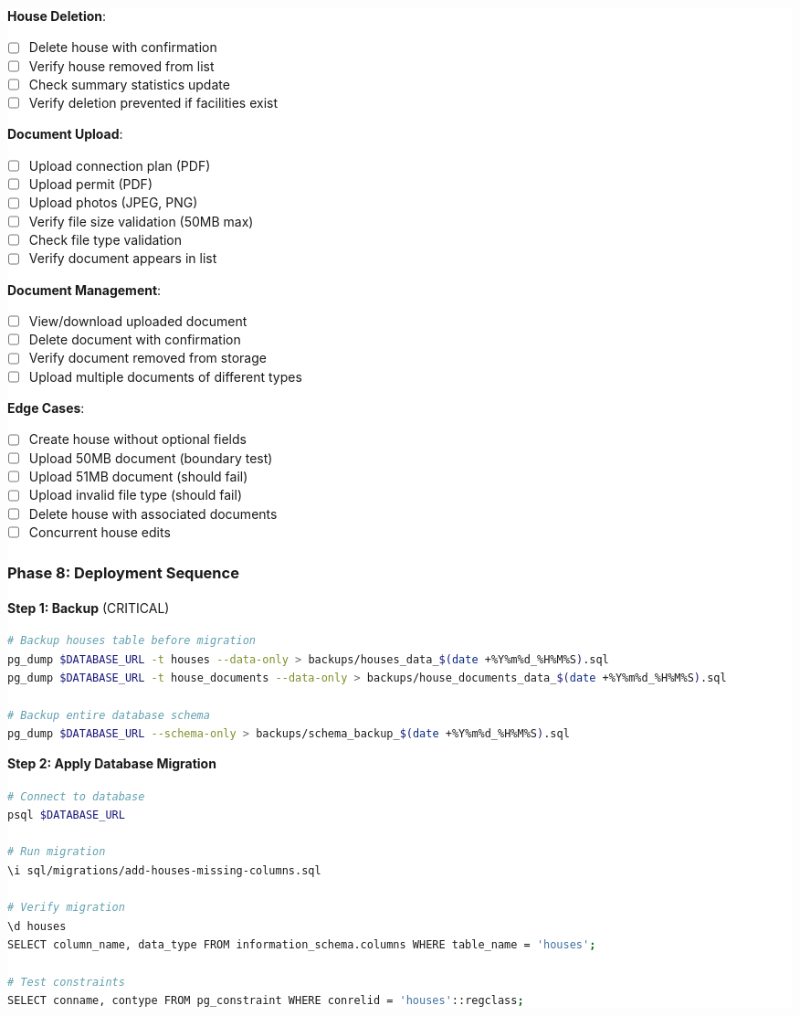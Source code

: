 **House Deletion**:
- [ ] Delete house with confirmation
- [ ] Verify house removed from list
- [ ] Check summary statistics update
- [ ] Verify deletion prevented if facilities exist

**Document Upload**:
- [ ] Upload connection plan (PDF)
- [ ] Upload permit (PDF)
- [ ] Upload photos (JPEG, PNG)
- [ ] Verify file size validation (50MB max)
- [ ] Check file type validation
- [ ] Verify document appears in list

**Document Management**:
- [ ] View/download uploaded document
- [ ] Delete document with confirmation
- [ ] Verify document removed from storage
- [ ] Upload multiple documents of different types

**Edge Cases**:
- [ ] Create house without optional fields
- [ ] Upload 50MB document (boundary test)
- [ ] Upload 51MB document (should fail)
- [ ] Upload invalid file type (should fail)
- [ ] Delete house with associated documents
- [ ] Concurrent house edits

### Phase 8: Deployment Sequence

**Step 1: Backup** (CRITICAL)
```bash
# Backup houses table before migration
pg_dump $DATABASE_URL -t houses --data-only > backups/houses_data_$(date +%Y%m%d_%H%M%S).sql
pg_dump $DATABASE_URL -t house_documents --data-only > backups/house_documents_data_$(date +%Y%m%d_%H%M%S).sql

# Backup entire database schema
pg_dump $DATABASE_URL --schema-only > backups/schema_backup_$(date +%Y%m%d_%H%M%S).sql
```

**Step 2: Apply Database Migration**
```bash
# Connect to database
psql $DATABASE_URL

# Run migration
\i sql/migrations/add-houses-missing-columns.sql

# Verify migration
\d houses
SELECT column_name, data_type FROM information_schema.columns WHERE table_name = 'houses';

# Test constraints
SELECT conname, contype FROM pg_constraint WHERE conrelid = 'houses'::regclass;
```
